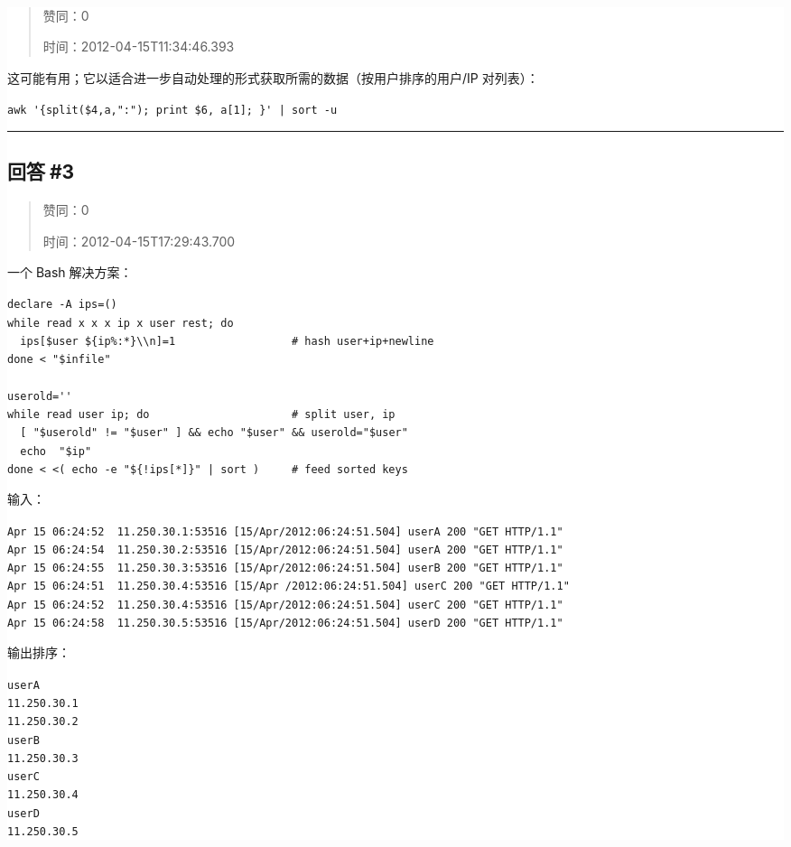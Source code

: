 > 赞同：0
> 
> 时间：2012-04-15T11:34:46.393

这可能有用；它以适合进一步自动处理的形式获取所需的数据（按用户排序的用户/IP 对列表）：

```
awk '{split($4,a,":"); print $6, a[1]; }' | sort -u 
```

* * *

## 回答 #3

> 赞同：0
> 
> 时间：2012-04-15T17:29:43.700

一个 Bash 解决方案：

```
declare -A ips=()
while read x x x ip x user rest; do
  ips[$user ${ip%:*}\\n]=1                  # hash user+ip+newline
done < "$infile"

userold=''
while read user ip; do                      # split user, ip
  [ "$userold" != "$user" ] && echo "$user" && userold="$user"
  echo  "$ip"
done < <( echo -e "${!ips[*]}" | sort )     # feed sorted keys 
```

输入：

```
Apr 15 06:24:52  11.250.30.1:53516 [15/Apr/2012:06:24:51.504] userA 200 "GET HTTP/1.1"
Apr 15 06:24:54  11.250.30.2:53516 [15/Apr/2012:06:24:51.504] userA 200 "GET HTTP/1.1"
Apr 15 06:24:55  11.250.30.3:53516 [15/Apr/2012:06:24:51.504] userB 200 "GET HTTP/1.1"
Apr 15 06:24:51  11.250.30.4:53516 [15/Apr /2012:06:24:51.504] userC 200 "GET HTTP/1.1"
Apr 15 06:24:52  11.250.30.4:53516 [15/Apr/2012:06:24:51.504] userC 200 "GET HTTP/1.1"
Apr 15 06:24:58  11.250.30.5:53516 [15/Apr/2012:06:24:51.504] userD 200 "GET HTTP/1.1" 
```

输出排序：

```
userA
11.250.30.1
11.250.30.2
userB
11.250.30.3
userC
11.250.30.4
userD
11.250.30.5 
```
